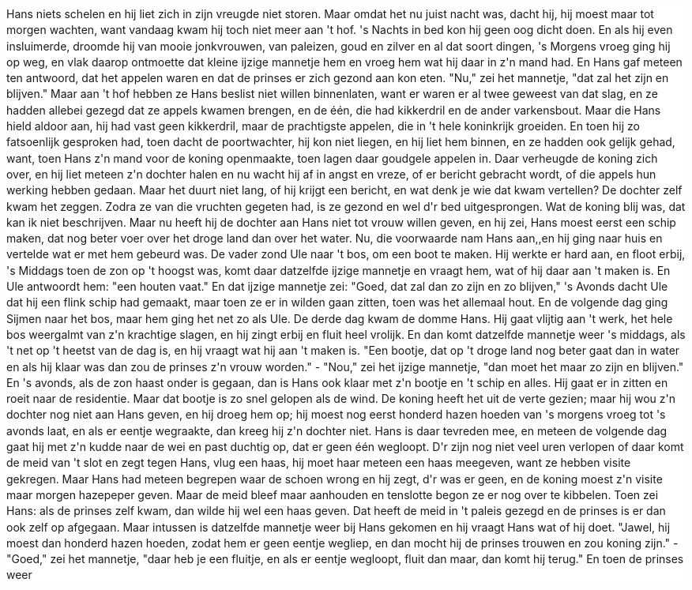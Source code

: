 Hans niets schelen en hij liet zich in zijn vreugde niet storen. Maar
omdat het nu juist nacht was, dacht hij, hij moest maar tot morgen
wachten, want vandaag kwam hij toch niet meer aan 't hof. 's Nachts in
bed kon hij geen oog dicht doen. En als hij even insluimerde, droomde
hij van mooie jonkvrouwen, van paleizen, goud en zilver en al dat soort
dingen, 's Morgens vroeg ging hij op weg, en vlak daarop ontmoette dat
kleine ijzige mannetje hem en vroeg hem wat hij daar in z'n mand had.
En Hans gaf meteen ten antwoord, dat het appelen waren en dat de prinses
er zich gezond aan kon eten. "Nu," zei het mannetje, "dat zal het
zijn en blijven." Maar aan 't hof hebben ze Hans beslist niet willen
binnenlaten, want er waren er al twee geweest van dat slag, en ze hadden
allebei gezegd dat ze appels kwamen brengen, en de één, die had
kikkerdril en de ander varkensbout. Maar die Hans hield aldoor aan, hij
had vast geen kikkerdril, maar de prachtigste appelen, die in 't hele
koninkrijk groeiden. En toen hij zo fatsoenlijk gesproken had, toen
dacht de poortwachter, hij kon niet liegen, en hij liet hem binnen, en
ze hadden ook gelijk gehad, want, toen Hans z'n mand voor de koning
openmaakte, toen lagen daar goudgele appelen in. Daar verheugde de
koning zich over, en hij liet meteen z'n dochter halen en nu wacht hij
af in angst en vreze, of er bericht gebracht wordt, of die appels hun
werking hebben gedaan. Maar het duurt niet lang, of hij krijgt een
bericht, en wat denk je wie dat kwam vertellen? De dochter zelf kwam het
zeggen. Zodra ze van die vruchten gegeten had, is ze gezond en wel d'r
bed uitgesprongen. Wat de koning blij was, dat kan ik niet beschrijven.
Maar nu heeft hij de dochter aan Hans niet tot vrouw willen geven, en
hij zei, Hans moest eerst een schip maken, dat nog beter voer over het
droge land dan over het water. Nu, die voorwaarde nam Hans aan,,en hij
ging naar huis en vertelde wat er met hem gebeurd was. De vader zond Ule
naar 't bos, om een boot te maken. Hij werkte er hard aan, en floot
erbij, 's Middags toen de zon op 't hoogst was, komt daar datzelfde
ijzige mannetje en vraagt hem, wat of hij daar aan 't maken is. En Ule
antwoordt hem: "een houten vaat." En dat ijzige mannetje zei: "Goed,
dat zal dan zo zijn en zo blijven," 's Avonds dacht Ule dat hij een
flink schip had gemaakt, maar toen ze er in wilden gaan zitten, toen was
het allemaal hout. En de volgende dag ging Sijmen naar het bos, maar hem
ging het net zo als Ule. De derde dag kwam de domme Hans. Hij gaat
vlijtig aan 't werk, het hele bos weergalmt van z'n krachtige slagen,
en hij zingt erbij en fluit heel vrolijk. En dan komt datzelfde mannetje
weer 's middags, als 't net op 't heetst van de dag is, en hij vraagt
wat hij aan 't maken is. "Een bootje, dat op 't droge land nog beter
gaat dan in water en als hij klaar was dan zou de prinses z'n vrouw
worden." - "Nou," zei het ijzige mannetje, "dan moet het maar zo
zijn en blijven." En 's avonds, als de zon haast onder is gegaan, dan
is Hans ook klaar met z'n bootje en 't schip en alles. Hij gaat er in
zitten en roeit naar de residentie. Maar dat bootje is zo snel gelopen
als de wind. De koning heeft het uit de verte gezien; maar hij wou z'n
dochter nog niet aan Hans geven, en hij droeg hem op; hij moest nog
eerst honderd hazen hoeden van 's morgens vroeg tot 's avonds laat, en
als er eentje wegraakte, dan kreeg hij z'n dochter niet. Hans is daar
tevreden mee, en meteen de volgende dag gaat hij met z'n kudde naar de
wei en past duchtig op, dat er geen één wegloopt. D'r zijn nog niet
veel uren verlopen of daar komt de meid van 't slot en zegt tegen Hans,
vlug een haas, hij moet haar meteen een haas meegeven, want ze hebben
visite gekregen. Maar Hans had meteen begrepen waar de schoen wrong en
hij zegt, d'r was er geen, en de koning moest z'n visite maar morgen
hazepeper geven. Maar de meid bleef maar aanhouden en tenslotte begon ze
er nog over te kibbelen. Toen zei Hans: als de prinses zelf kwam, dan
wilde hij wel een haas geven. Dat heeft de meid in 't paleis gezegd en
de prinses is er dan ook zelf op afgegaan. Maar intussen is datzelfde
mannetje weer bij Hans gekomen en hij vraagt Hans wat of hij doet.
"Jawel, hij moest dan honderd hazen hoeden, zodat hem er geen eentje
wegliep, en dan mocht hij de prinses trouwen en zou koning zijn." -
"Goed," zei het mannetje, "daar heb je een fluitje, en als er eentje
wegloopt, fluit dan maar, dan komt hij terug." En toen de prinses weer